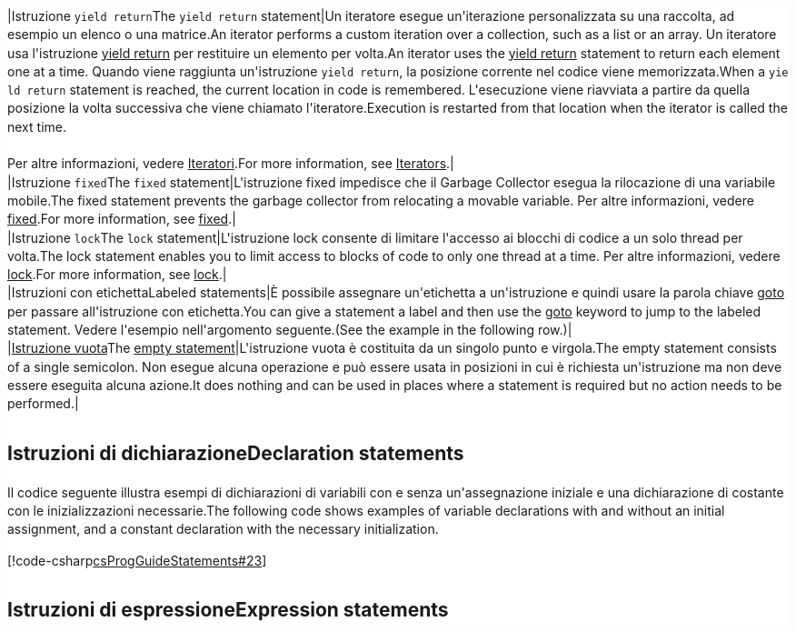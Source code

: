 |<span data-ttu-id="f8ba5-146">Istruzione `yield return`</span><span class="sxs-lookup"><span data-stu-id="f8ba5-146">The `yield return` statement</span></span>|<span data-ttu-id="f8ba5-147">Un iteratore esegue un'iterazione personalizzata su una raccolta, ad esempio un elenco o una matrice.</span><span class="sxs-lookup"><span data-stu-id="f8ba5-147">An iterator performs a custom iteration over a collection, such as a list or an array.</span></span> <span data-ttu-id="f8ba5-148">Un iteratore usa l'istruzione [yield return](../../language-reference/keywords/yield.md) per restituire un elemento per volta.</span><span class="sxs-lookup"><span data-stu-id="f8ba5-148">An iterator uses the [yield return](../../language-reference/keywords/yield.md) statement to return each element one at a time.</span></span> <span data-ttu-id="f8ba5-149">Quando viene raggiunta un'istruzione `yield return`, la posizione corrente nel codice viene memorizzata.</span><span class="sxs-lookup"><span data-stu-id="f8ba5-149">When a `yield return` statement is reached, the current location in code is remembered.</span></span> <span data-ttu-id="f8ba5-150">L'esecuzione viene riavviata a partire da quella posizione la volta successiva che viene chiamato l'iteratore.</span><span class="sxs-lookup"><span data-stu-id="f8ba5-150">Execution is restarted from that location when the iterator is called the next time.</span></span><br /><br /> <span data-ttu-id="f8ba5-151">Per altre informazioni, vedere [Iteratori](../concepts/iterators.md).</span><span class="sxs-lookup"><span data-stu-id="f8ba5-151">For more information, see [Iterators](../concepts/iterators.md).</span></span>|  
|<span data-ttu-id="f8ba5-152">Istruzione `fixed`</span><span class="sxs-lookup"><span data-stu-id="f8ba5-152">The `fixed` statement</span></span>|<span data-ttu-id="f8ba5-153">L'istruzione fixed impedisce che il Garbage Collector esegua la rilocazione di una variabile mobile.</span><span class="sxs-lookup"><span data-stu-id="f8ba5-153">The fixed statement prevents the garbage collector from relocating a movable variable.</span></span> <span data-ttu-id="f8ba5-154">Per altre informazioni, vedere [fixed](../../language-reference/keywords/fixed-statement.md).</span><span class="sxs-lookup"><span data-stu-id="f8ba5-154">For more information, see [fixed](../../language-reference/keywords/fixed-statement.md).</span></span>|  
|<span data-ttu-id="f8ba5-155">Istruzione `lock`</span><span class="sxs-lookup"><span data-stu-id="f8ba5-155">The `lock` statement</span></span>|<span data-ttu-id="f8ba5-156">L'istruzione lock consente di limitare l'accesso ai blocchi di codice a un solo thread per volta.</span><span class="sxs-lookup"><span data-stu-id="f8ba5-156">The lock statement enables you to limit access to blocks of code to only one thread at a time.</span></span> <span data-ttu-id="f8ba5-157">Per altre informazioni, vedere [lock](../../language-reference/keywords/lock-statement.md).</span><span class="sxs-lookup"><span data-stu-id="f8ba5-157">For more information, see [lock](../../language-reference/keywords/lock-statement.md).</span></span>|  
|<span data-ttu-id="f8ba5-158">Istruzioni con etichetta</span><span class="sxs-lookup"><span data-stu-id="f8ba5-158">Labeled statements</span></span>|<span data-ttu-id="f8ba5-159">È possibile assegnare un'etichetta a un'istruzione e quindi usare la parola chiave [goto](../../language-reference/keywords/goto.md) per passare all'istruzione con etichetta.</span><span class="sxs-lookup"><span data-stu-id="f8ba5-159">You can give a statement a label and then use the [goto](../../language-reference/keywords/goto.md) keyword to jump to the labeled statement.</span></span> <span data-ttu-id="f8ba5-160">Vedere l'esempio nell'argomento seguente.</span><span class="sxs-lookup"><span data-stu-id="f8ba5-160">(See the example in the following row.)</span></span>|  
|<span data-ttu-id="f8ba5-161">[Istruzione vuota](#the-empty-statement)</span><span class="sxs-lookup"><span data-stu-id="f8ba5-161">The [empty statement](#the-empty-statement)</span></span>|<span data-ttu-id="f8ba5-162">L'istruzione vuota è costituita da un singolo punto e virgola.</span><span class="sxs-lookup"><span data-stu-id="f8ba5-162">The empty statement consists of a single semicolon.</span></span> <span data-ttu-id="f8ba5-163">Non esegue alcuna operazione e può essere usata in posizioni in cui è richiesta un'istruzione ma non deve essere eseguita alcuna azione.</span><span class="sxs-lookup"><span data-stu-id="f8ba5-163">It does nothing and can be used in places where a statement is required but no action needs to be performed.</span></span>|  
  
## <a name="declaration-statements"></a><span data-ttu-id="f8ba5-164">Istruzioni di dichiarazione</span><span class="sxs-lookup"><span data-stu-id="f8ba5-164">Declaration statements</span></span>

<span data-ttu-id="f8ba5-165">Il codice seguente illustra esempi di dichiarazioni di variabili con e senza un'assegnazione iniziale e una dichiarazione di costante con le inizializzazioni necessarie.</span><span class="sxs-lookup"><span data-stu-id="f8ba5-165">The following code shows examples of variable declarations with and without an initial assignment, and a constant declaration with the necessary initialization.</span></span>

 [!code-csharp[csProgGuideStatements#23](~/samples/snippets/csharp/VS_Snippets_VBCSharp/csProgGuideStatements/CS/Statements.cs#23)]

## <a name="expression-statements"></a><span data-ttu-id="f8ba5-166">Istruzioni di espressione</span><span class="sxs-lookup"><span data-stu-id="f8ba5-166">Expression statements</span></span>
